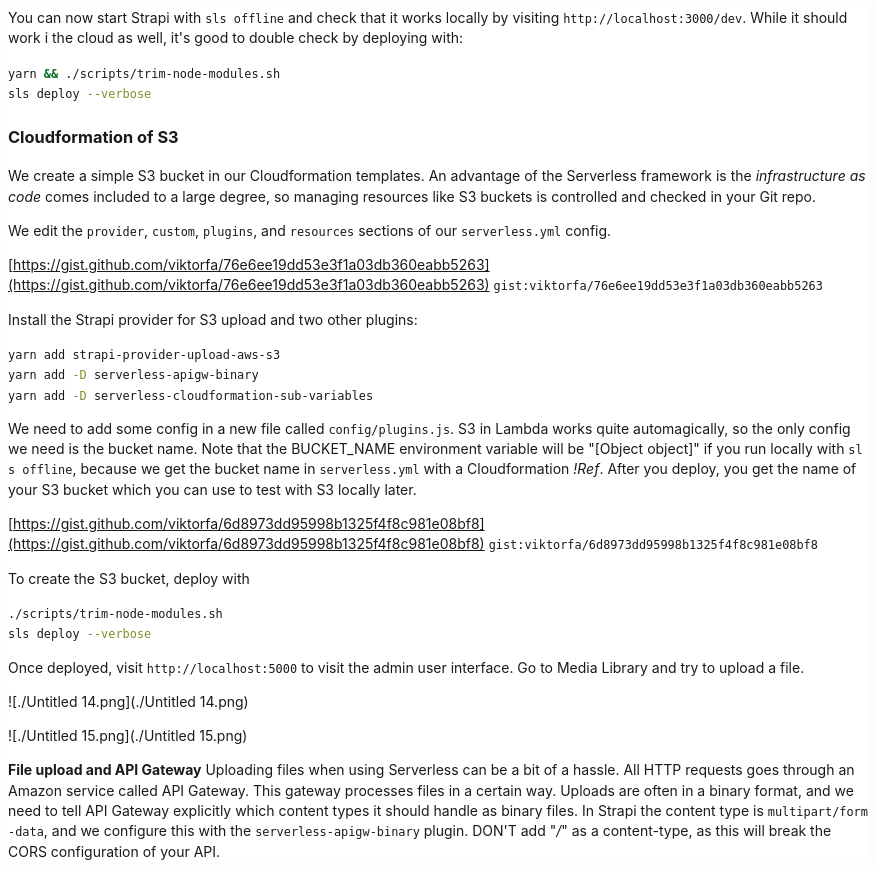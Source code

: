 You can now start Strapi with  `sls offline` and check that it works locally by visiting `http://localhost:3000/dev`. While it should work i the cloud as well, it's good to double check by deploying with:

```bash
yarn && ./scripts/trim-node-modules.sh
sls deploy --verbose
```

### Cloudformation of S3

We create a simple S3 bucket in our Cloudformation templates. An advantage of the Serverless framework is the *infrastructure as code* comes included to a large degree, so managing resources like S3 buckets is controlled and checked in your Git repo.

We edit the `provider`, `custom`, `plugins`, and `resources` sections of our `serverless.yml` config.

[https://gist.github.com/viktorfa/76e6ee19dd53e3f1a03db360eabb5263](https://gist.github.com/viktorfa/76e6ee19dd53e3f1a03db360eabb5263)
`gist:viktorfa/76e6ee19dd53e3f1a03db360eabb5263`

Install the Strapi provider for S3 upload and two other plugins:

```bash
yarn add strapi-provider-upload-aws-s3
yarn add -D serverless-apigw-binary
yarn add -D serverless-cloudformation-sub-variables
```

We need to add some config in a new file called `config/plugins.js`. S3 in Lambda works quite automagically, so the only config we need is the bucket name. Note that the BUCKET_NAME environment variable will be "[Object object]" if you run locally with `sls offline`, because we get the bucket name in `serverless.yml` with a Cloudformation *!Ref*. After you deploy, you get the name of your S3 bucket which you can use to test with S3 locally later.

[https://gist.github.com/viktorfa/6d8973dd95998b1325f4f8c981e08bf8](https://gist.github.com/viktorfa/6d8973dd95998b1325f4f8c981e08bf8)
`gist:viktorfa/6d8973dd95998b1325f4f8c981e08bf8`

To create the S3 bucket, deploy with 

```bash
./scripts/trim-node-modules.sh
sls deploy --verbose
```

Once deployed, visit `http://localhost:5000` to visit the admin user interface. Go to Media Library and try to upload a file.

![./Untitled 14.png](./Untitled 14.png)

![./Untitled 15.png](./Untitled 15.png)

**File upload and API Gateway**
Uploading files when using Serverless can be a bit of a hassle. All HTTP requests goes through an Amazon service called API Gateway. This gateway processes files in a certain way. 
Uploads are often in a binary format, and we need to tell API Gateway explicitly which content types it should handle as binary files.
In Strapi the content type is `multipart/form-data`, and we configure this with the `serverless-apigw-binary` plugin. DON'T add "*/*" as a content-type, as this will break the CORS configuration of your API.
